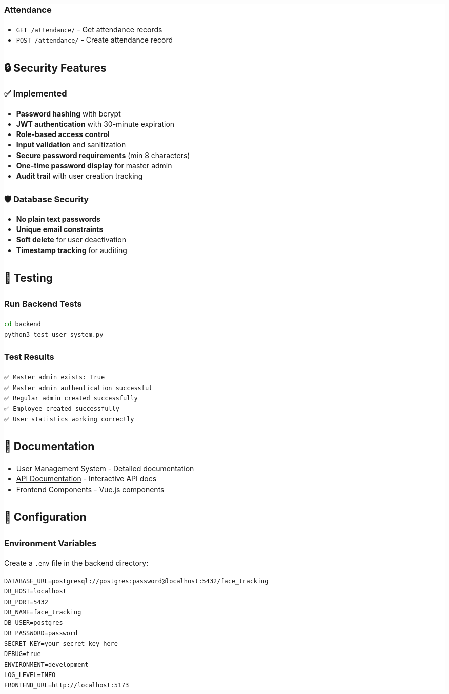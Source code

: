 ### Attendance
- `GET /attendance/` - Get attendance records
- `POST /attendance/` - Create attendance record

## 🔒 Security Features

### ✅ Implemented
- **Password hashing** with bcrypt
- **JWT authentication** with 30-minute expiration
- **Role-based access control**
- **Input validation** and sanitization
- **Secure password requirements** (min 8 characters)
- **One-time password display** for master admin
- **Audit trail** with user creation tracking

### 🛡️ Database Security
- **No plain text passwords**
- **Unique email constraints**
- **Soft delete** for user deactivation
- **Timestamp tracking** for auditing

## 🧪 Testing

### Run Backend Tests
```bash
cd backend
python3 test_user_system.py
```

### Test Results
```
✅ Master admin exists: True
✅ Master admin authentication successful
✅ Regular admin created successfully
✅ Employee created successfully
✅ User statistics working correctly
```

## 📖 Documentation

- [User Management System](USER_MANAGEMENT_SYSTEM.md) - Detailed documentation
- [API Documentation](http://localhost:8000/docs) - Interactive API docs
- [Frontend Components](frontend/src/components/) - Vue.js components

## 🔧 Configuration

### Environment Variables
Create a `.env` file in the backend directory:
```env
DATABASE_URL=postgresql://postgres:password@localhost:5432/face_tracking
DB_HOST=localhost
DB_PORT=5432
DB_NAME=face_tracking
DB_USER=postgres
DB_PASSWORD=password
SECRET_KEY=your-secret-key-here
DEBUG=true
ENVIRONMENT=development
LOG_LEVEL=INFO
FRONTEND_URL=http://localhost:5173
```